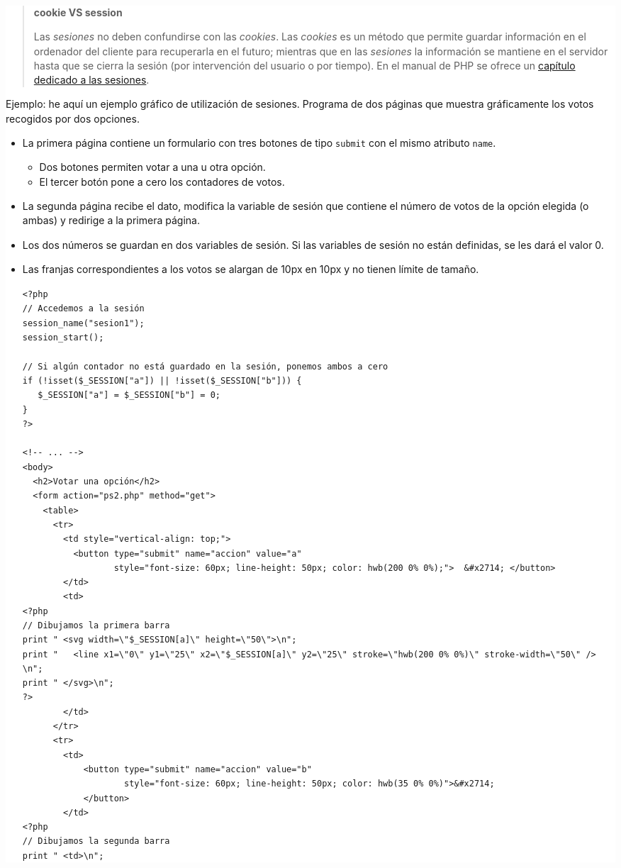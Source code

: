 > **cookie VS session**
>
> Las *sesiones* no deben confundirse con las *cookies*. Las *cookies* es un método que permite guardar información en el ordenador del cliente para recuperarla en el futuro; mientras que en las *sesiones* la información se mantiene en el servidor hasta que se cierra la sesión (por intervención del usuario o por tiempo). En el manual de PHP se ofrece un [capítulo dedicado a las sesiones](https://www.php.net/manual/en/book.session.php).

Ejemplo: he aquí un ejemplo gráfico de utilización de sesiones. Programa de dos páginas que muestra gráficamente los votos recogidos por dos opciones.

- La primera página contiene un formulario con tres botones de tipo `submit` con el mismo atributo `name`.

   - Dos botones permiten votar a una u otra opción.
   - El tercer botón pone a cero los contadores de votos.

- La segunda página recibe el dato, modifica la variable de sesión que contiene el número de votos de la opción elegida (o ambas) y redirige a la primera página.

- Los dos números se guardan en dos variables de sesión. Si las variables de sesión no están definidas, se les dará el valor 0.

- Las franjas correspondientes a los votos se alargan de 10px en 10px y no tienen límite de tamaño.

   ```php+HTML
   <?php
   // Accedemos a la sesión
   session_name("sesion1");
   session_start();
   
   // Si algún contador no está guardado en la sesión, ponemos ambos a cero
   if (!isset($_SESSION["a"]) || !isset($_SESSION["b"])) {
      $_SESSION["a"] = $_SESSION["b"] = 0;
   }
   ?>
   
   <!-- ... -->
   <body>
     <h2>Votar una opción</h2>
     <form action="ps2.php" method="get">
       <table>
         <tr>
           <td style="vertical-align: top;">
             <button type="submit" name="accion" value="a" 
                     style="font-size: 60px; line-height: 50px; color: hwb(200 0% 0%);">  &#x2714; </button>
           </td>
           <td>
   <?php
   // Dibujamos la primera barra
   print " <svg width=\"$_SESSION[a]\" height=\"50\">\n";
   print "   <line x1=\"0\" y1=\"25\" x2=\"$_SESSION[a]\" y2=\"25\" stroke=\"hwb(200 0% 0%)\" stroke-width=\"50\" />\n";
   print " </svg>\n";
   ?>
           </td>
         </tr>
         <tr>
           <td>
               <button type="submit" name="accion" value="b" 
                       style="font-size: 60px; line-height: 50px; color: hwb(35 0% 0%)">&#x2714;
               </button>
           </td>
   <?php
   // Dibujamos la segunda barra
   print " <td>\n";
   ```